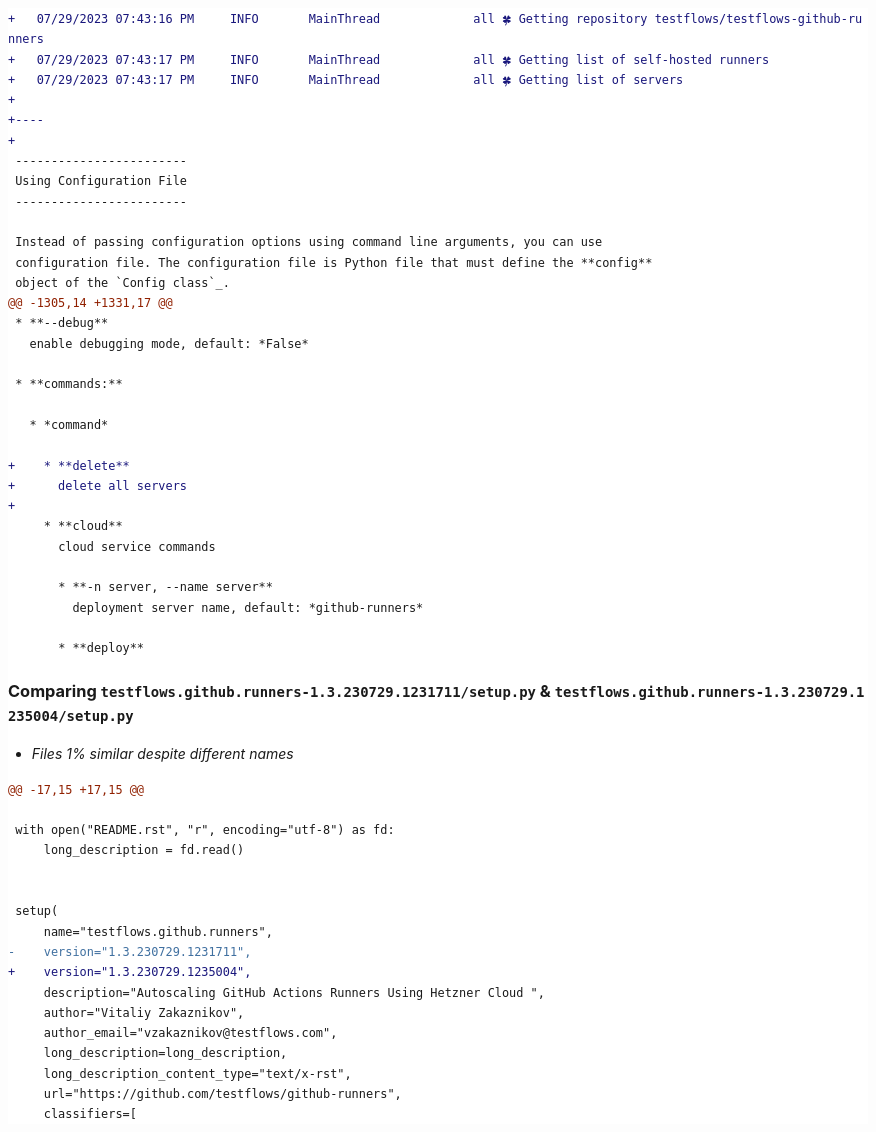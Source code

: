 ```diff
+   07/29/2023 07:43:16 PM     INFO       MainThread             all 🍀 Getting repository testflows/testflows-github-runners
+   07/29/2023 07:43:17 PM     INFO       MainThread             all 🍀 Getting list of self-hosted runners
+   07/29/2023 07:43:17 PM     INFO       MainThread             all 🍀 Getting list of servers
+
+----
+
 ------------------------
 Using Configuration File
 ------------------------
 
 Instead of passing configuration options using command line arguments, you can use
 configuration file. The configuration file is Python file that must define the **config**
 object of the `Config class`_.
@@ -1305,14 +1331,17 @@
 * **--debug**
   enable debugging mode, default: *False*
 
 * **commands:**
 
   * *command*
 
+    * **delete**
+      delete all servers
+
     * **cloud**
       cloud service commands
 
       * **-n server, --name server**
         deployment server name, default: *github-runners*
 
       * **deploy**
```

### Comparing `testflows.github.runners-1.3.230729.1231711/setup.py` & `testflows.github.runners-1.3.230729.1235004/setup.py`

 * *Files 1% similar despite different names*

```diff
@@ -17,15 +17,15 @@
 
 with open("README.rst", "r", encoding="utf-8") as fd:
     long_description = fd.read()
 
 
 setup(
     name="testflows.github.runners",
-    version="1.3.230729.1231711",
+    version="1.3.230729.1235004",
     description="Autoscaling GitHub Actions Runners Using Hetzner Cloud ",
     author="Vitaliy Zakaznikov",
     author_email="vzakaznikov@testflows.com",
     long_description=long_description,
     long_description_content_type="text/x-rst",
     url="https://github.com/testflows/github-runners",
     classifiers=[
```
